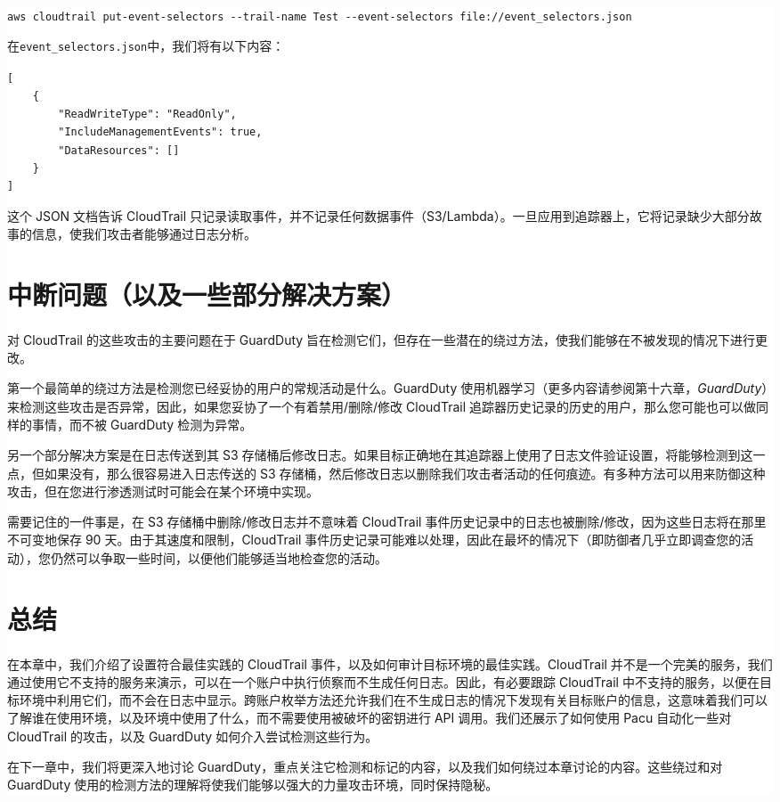 ```
aws cloudtrail put-event-selectors --trail-name Test --event-selectors file://event_selectors.json
```

在`event_selectors.json`中，我们将有以下内容：

```
[
    {
        "ReadWriteType": "ReadOnly",
        "IncludeManagementEvents": true,
        "DataResources": []
    }
]
```

这个 JSON 文档告诉 CloudTrail 只记录读取事件，并不记录任何数据事件（S3/Lambda）。一旦应用到追踪器上，它将记录缺少大部分故事的信息，使我们攻击者能够通过日志分析。

# 中断问题（以及一些部分解决方案）

对 CloudTrail 的这些攻击的主要问题在于 GuardDuty 旨在检测它们，但存在一些潜在的绕过方法，使我们能够在不被发现的情况下进行更改。

第一个最简单的绕过方法是检测您已经妥协的用户的常规活动是什么。GuardDuty 使用机器学习（更多内容请参阅第十六章，*GuardDuty*）来检测这些攻击是否异常，因此，如果您妥协了一个有着禁用/删除/修改 CloudTrail 追踪器历史记录的历史的用户，那么您可能也可以做同样的事情，而不被 GuardDuty 检测为异常。

另一个部分解决方案是在日志传送到其 S3 存储桶后修改日志。如果目标正确地在其追踪器上使用了日志文件验证设置，将能够检测到这一点，但如果没有，那么很容易进入日志传送的 S3 存储桶，然后修改日志以删除我们攻击者活动的任何痕迹。有多种方法可以用来防御这种攻击，但在您进行渗透测试时可能会在某个环境中实现。

需要记住的一件事是，在 S3 存储桶中删除/修改日志并不意味着 CloudTrail 事件历史记录中的日志也被删除/修改，因为这些日志将在那里不可变地保存 90 天。由于其速度和限制，CloudTrail 事件历史记录可能难以处理，因此在最坏的情况下（即防御者几乎立即调查您的活动），您仍然可以争取一些时间，以便他们能够适当地检查您的活动。

# 总结

在本章中，我们介绍了设置符合最佳实践的 CloudTrail 事件，以及如何审计目标环境的最佳实践。CloudTrail 并不是一个完美的服务，我们通过使用它不支持的服务来演示，可以在一个账户中执行侦察而不生成任何日志。因此，有必要跟踪 CloudTrail 中不支持的服务，以便在目标环境中利用它们，而不会在日志中显示。跨账户枚举方法还允许我们在不生成日志的情况下发现有关目标账户的信息，这意味着我们可以了解谁在使用环境，以及环境中使用了什么，而不需要使用被破坏的密钥进行 API 调用。我们还展示了如何使用 Pacu 自动化一些对 CloudTrail 的攻击，以及 GuardDuty 如何介入尝试检测这些行为。

在下一章中，我们将更深入地讨论 GuardDuty，重点关注它检测和标记的内容，以及我们如何绕过本章讨论的内容。这些绕过和对 GuardDuty 使用的检测方法的理解将使我们能够以强大的力量攻击环境，同时保持隐秘。
